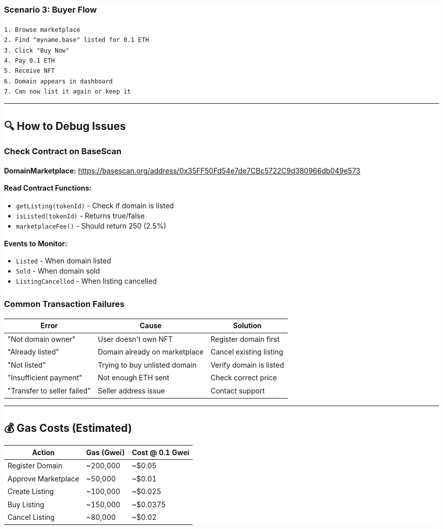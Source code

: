 ### Scenario 3: Buyer Flow
```
1. Browse marketplace
2. Find "myname.base" listed for 0.1 ETH
3. Click "Buy Now"
4. Pay 0.1 ETH
5. Receive NFT
6. Domain appears in dashboard
7. Can now list it again or keep it
```

---

## 🔍 How to Debug Issues

### Check Contract on BaseScan

**DomainMarketplace:**
https://basescan.org/address/0x35FF50Fd54e7de7CBc5722C9d380966db049e573

**Read Contract Functions:**
- `getListing(tokenId)` - Check if domain is listed
- `isListed(tokenId)` - Returns true/false
- `marketplaceFee()` - Should return 250 (2.5%)

**Events to Monitor:**
- `Listed` - When domain listed
- `Sold` - When domain sold
- `ListingCancelled` - When listing cancelled

### Common Transaction Failures

| Error | Cause | Solution |
|-------|-------|----------|
| "Not domain owner" | User doesn't own NFT | Register domain first |
| "Already listed" | Domain already on marketplace | Cancel existing listing |
| "Not listed" | Trying to buy unlisted domain | Verify domain is listed |
| "Insufficient payment" | Not enough ETH sent | Check correct price |
| "Transfer to seller failed" | Seller address issue | Contact support |

---

## 💰 Gas Costs (Estimated)

| Action | Gas (Gwei) | Cost @ 0.1 Gwei |
|--------|-----------|----------------|
| Register Domain | ~200,000 | ~$0.05 |
| Approve Marketplace | ~50,000 | ~$0.01 |
| Create Listing | ~100,000 | ~$0.025 |
| Buy Listing | ~150,000 | ~$0.0375 |
| Cancel Listing | ~80,000 | ~$0.02 |

